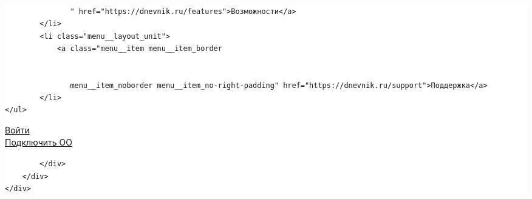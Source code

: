                    
                   " href="https://dnevnik.ru/features">Возможности</a>
            </li>
            <li class="menu__layout_unit">
                <a class="menu__item menu__item_border
                   
                   
                   menu__item_noborder menu__item_no-right-padding" href="https://dnevnik.ru/support">Поддержка</a>
            </li>
    </ul>
</nav>
            </div>
            <div class="header-anon__buttons" id="anon-buttons">
                <div class="header-anon__button">
                    
<a href="https://login.dnevnik.ru/login" title="Войти" class="button button_blue button_padding-20    " onclick="" style="cursor: pointer" data-category="" data-action="" data-target="">
    Войти
</a>
                </div>
                    <div class="header-anon__button">
                        
<a href="https://login.dnevnik.ru/join/role" title="Подключить ОО" class="button button_green button_padding-20 button_margin-left-20    " onclick="" style="cursor: pointer" data-category="" data-action="" data-target="">
    Подключить ОО
</a>
                    </div>

            </div>
        </div>
    </div>
</header>
<script type="text/javascript">

    var button = document.getElementById('localization-button');
    moveLocalizationButton();
    window.addEventListener('resize', function(event) {
        moveLocalizationButton();
    }, true);
    
    function moveLocalizationButton() {
        if (window.innerWidth > 1200) {
            jQuery("#localization-button").detach().prependTo('#anon-buttons');
            button.classList.remove("localization-mobile");
        }
        else {
            jQuery("#localization-button").detach().appendTo('#logo');
            button.classList.add("localization-mobile");
        }
    }
</script>


<div class="main main_no-padding ">
    
